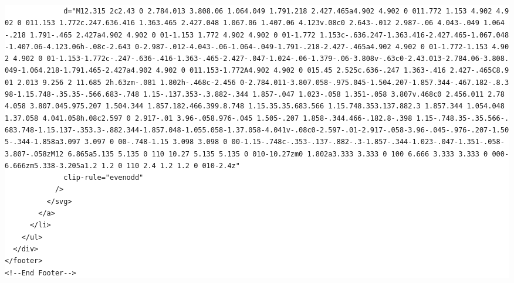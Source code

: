                   d="M12.315 2c2.43 0 2.784.013 3.808.06 1.064.049 1.791.218 2.427.465a4.902 4.902 0 011.772 1.153 4.902 4.902 0 011.153 1.772c.247.636.416 1.363.465 2.427.048 1.067.06 1.407.06 4.123v.08c0 2.643-.012 2.987-.06 4.043-.049 1.064-.218 1.791-.465 2.427a4.902 4.902 0 01-1.153 1.772 4.902 4.902 0 01-1.772 1.153c-.636.247-1.363.416-2.427.465-1.067.048-1.407.06-4.123.06h-.08c-2.643 0-2.987-.012-4.043-.06-1.064-.049-1.791-.218-2.427-.465a4.902 4.902 0 01-1.772-1.153 4.902 4.902 0 01-1.153-1.772c-.247-.636-.416-1.363-.465-2.427-.047-1.024-.06-1.379-.06-3.808v-.63c0-2.43.013-2.784.06-3.808.049-1.064.218-1.791.465-2.427a4.902 4.902 0 011.153-1.772A4.902 4.902 0 015.45 2.525c.636-.247 1.363-.416 2.427-.465C8.901 2.013 9.256 2 11.685 2h.63zm-.081 1.802h-.468c-2.456 0-2.784.011-3.807.058-.975.045-1.504.207-1.857.344-.467.182-.8.398-1.15.748-.35.35-.566.683-.748 1.15-.137.353-.3.882-.344 1.857-.047 1.023-.058 1.351-.058 3.807v.468c0 2.456.011 2.784.058 3.807.045.975.207 1.504.344 1.857.182.466.399.8.748 1.15.35.35.683.566 1.15.748.353.137.882.3 1.857.344 1.054.048 1.37.058 4.041.058h.08c2.597 0 2.917-.01 3.96-.058.976-.045 1.505-.207 1.858-.344.466-.182.8-.398 1.15-.748.35-.35.566-.683.748-1.15.137-.353.3-.882.344-1.857.048-1.055.058-1.37.058-4.041v-.08c0-2.597-.01-2.917-.058-3.96-.045-.976-.207-1.505-.344-1.858a3.097 3.097 0 00-.748-1.15 3.098 3.098 0 00-1.15-.748c-.353-.137-.882-.3-1.857-.344-1.023-.047-1.351-.058-3.807-.058zM12 6.865a5.135 5.135 0 110 10.27 5.135 5.135 0 010-10.27zm0 1.802a3.333 3.333 0 100 6.666 3.333 3.333 0 000-6.666zm5.338-3.205a1.2 1.2 0 110 2.4 1.2 1.2 0 010-2.4z"
                  clip-rule="evenodd"
                />
              </svg>
            </a>
          </li>
        </ul>
      </div>
    </footer>
    <!--End Footer-->
  </body>
</html>
